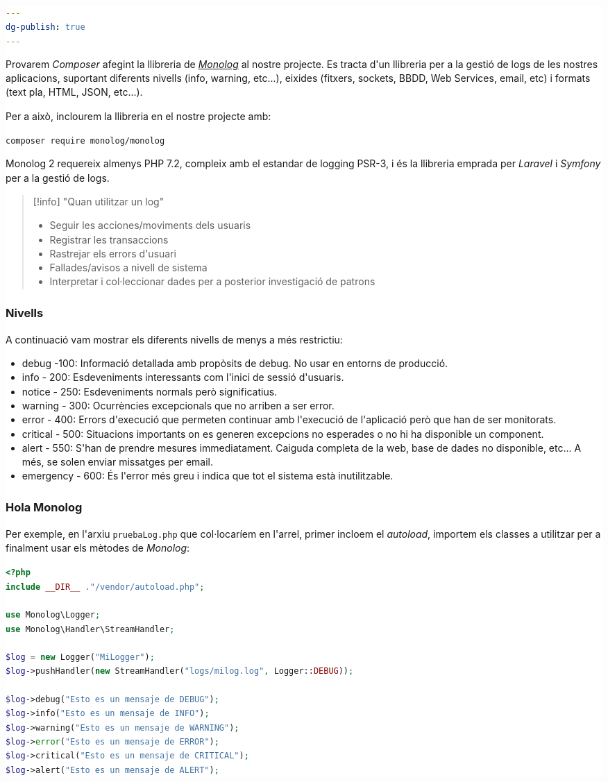 ```yaml
---
dg-publish: true
---
```

Provarem *Composer* afegint la llibreria de [*Monolog*](https://github.com/seldaek/monolog) al nostre projecte. Es tracta d'un llibreria per a la gestió de logs de les nostres aplicacions, suportant diferents nivells (info, warning, etc...), eixides (fitxers, sockets, BBDD, Web Services, email, etc) i formats (text pla, HTML, JSON, etc...).

Per a això, inclourem la llibreria en el nostre projecte amb:

``` bash
composer require monolog/monolog
```

Monolog 2 requereix almenys PHP 7.2, compleix amb el estandar de logging PSR-3, i és la llibreria emprada per *Laravel* i *Symfony* per a la gestió de logs.

> [!info] "Quan utilitzar un log"
> * Seguir les acciones/moviments dels usuaris
> * Registrar les transaccions
> * Rastrejar els errors d'usuari
> * Fallades/avisos a nivell de sistema
> * Interpretar i col·leccionar dades per a posterior investigació de patrons

### Nivells

A continuació vam mostrar els diferents nivells de menys a més restrictiu:

* debug -100: Informació detallada amb propòsits de debug. No usar en entorns de producció.
* info - 200: Esdeveniments interessants com l'inici de sessió d'usuaris.
* notice - 250: Esdeveniments normals però significatius.
* warning - 300: Ocurrències excepcionals que no arriben a ser error.
* error - 400: Errors d'execució que permeten continuar amb l'execució de l'aplicació però que han de ser monitorats.
* critical - 500: Situacions importants on es generen excepcions no esperades o no hi ha disponible un component.
* alert - 550: S'han de prendre mesures immediatament.
    Caiguda completa de la web, base de dades no disponible, etc... A més, se solen enviar missatges per email.
* emergency - 600: És l'error més greu i indica que tot el sistema està inutilitzable.

### Hola Monolog

Per exemple, en l'arxiu `pruebaLog.php` que col·locaríem en l'arrel, primer incloem el *autoload*, importem els classes a utilitzar per a finalment usar els mètodes de *Monolog*:

``` php
<?php
include __DIR__ ."/vendor/autoload.php";

use Monolog\Logger;
use Monolog\Handler\StreamHandler;

$log = new Logger("MiLogger");
$log->pushHandler(new StreamHandler("logs/milog.log", Logger::DEBUG));

$log->debug("Esto es un mensaje de DEBUG");
$log->info("Esto es un mensaje de INFO");
$log->warning("Esto es un mensaje de WARNING");
$log->error("Esto es un mensaje de ERROR");
$log->critical("Esto es un mensaje de CRITICAL");
$log->alert("Esto es un mensaje de ALERT");
```
